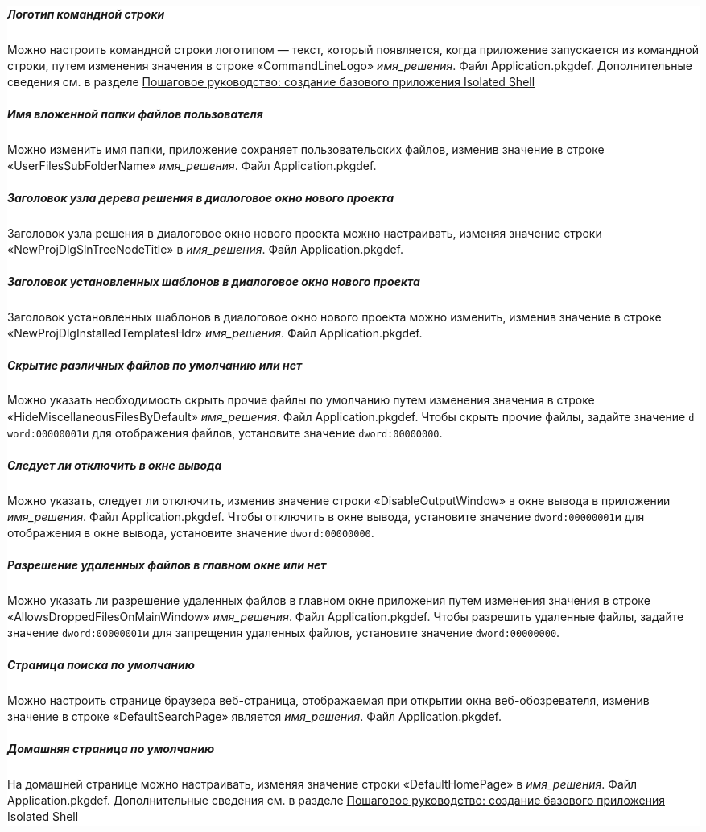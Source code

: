 ##### <a name="the-command-line-logo"></a>Логотип командной строки  
 Можно настроить командной строки логотипом — текст, который появляется, когда приложение запускается из командной строки, путем изменения значения в строке «CommandLineLogo» *имя_решения*. Файл Application.pkgdef. Дополнительные сведения см. в разделе [Пошаговое руководство: создание базового приложения Isolated Shell](walkthrough-creating-a-basic-isolated-shell-application.md)  
  
##### <a name="the-name-of-the-user-files-subfolder"></a>Имя вложенной папки файлов пользователя  
 Можно изменить имя папки, приложение сохраняет пользовательских файлов, изменив значение в строке «UserFilesSubFolderName» *имя_решения*. Файл Application.pkgdef.  
  
##### <a name="the-title-of-the-solution-tree-node-in-the-new-project-dialog"></a>Заголовок узла дерева решения в диалоговое окно нового проекта  
 Заголовок узла решения в диалоговое окно нового проекта можно настраивать, изменяя значение строки «NewProjDlgSlnTreeNodeTitle» в *имя_решения*. Файл Application.pkgdef.  
  
##### <a name="the-installed-templates-header-in-the-new-project-dialog"></a>Заголовок установленных шаблонов в диалоговое окно нового проекта  
 Заголовок установленных шаблонов в диалоговое окно нового проекта можно изменить, изменив значение в строке «NewProjDlgInstalledTemplatesHdr» *имя_решения*. Файл Application.pkgdef.  
  
##### <a name="whether-or-not-to-hide-miscellaneous-files-by-default"></a>Скрытие различных файлов по умолчанию или нет  
 Можно указать необходимость скрыть прочие файлы по умолчанию путем изменения значения в строке «HideMiscellaneousFilesByDefault» *имя_решения*. Файл Application.pkgdef. Чтобы скрыть прочие файлы, задайте значение `dword:00000001`и для отображения файлов, установите значение `dword:00000000`.  
  
##### <a name="whether-or-not-to-disable-the-output-window"></a>Следует ли отключить в окне вывода  
 Можно указать, следует ли отключить, изменив значение строки «DisableOutputWindow» в окне вывода в приложении *имя_решения*. Файл Application.pkgdef. Чтобы отключить в окне вывода, установите значение `dword:00000001`и для отображения в окне вывода, установите значение `dword:00000000`.  
  
##### <a name="whether-or-not-to-allow-dropped-files-on-the-main-window"></a>Разрешение удаленных файлов в главном окне или нет  
 Можно указать ли разрешение удаленных файлов в главном окне приложения путем изменения значения в строке «AllowsDroppedFilesOnMainWindow» *имя_решения*. Файл Application.pkgdef. Чтобы разрешить удаленные файлы, задайте значение `dword:00000001`и для запрещения удаленных файлов, установите значение `dword:00000000`.  
  
##### <a name="the-default-search-page"></a>Страница поиска по умолчанию  
 Можно настроить странице браузера веб-страница, отображаемая при открытии окна веб-обозревателя, изменив значение в строке «DefaultSearchPage» является *имя_решения*. Файл Application.pkgdef.  
  
##### <a name="the-default-home-page"></a>Домашняя страница по умолчанию  
 На домашней странице можно настраивать, изменяя значение строки «DefaultHomePage» в *имя_решения*. Файл Application.pkgdef. Дополнительные сведения см. в разделе [Пошаговое руководство: создание базового приложения Isolated Shell](walkthrough-creating-a-basic-isolated-shell-application.md)  
  